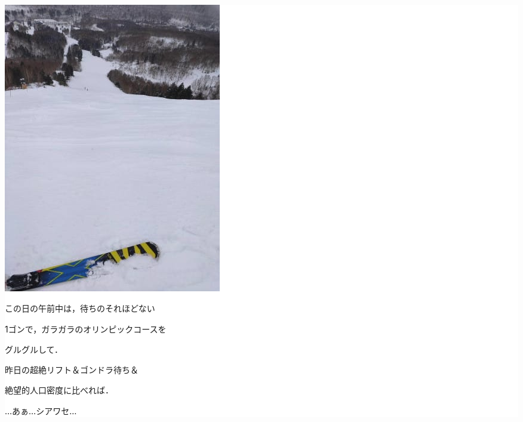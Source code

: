 ![38bcdecec022aa82845dfe6d4e8d6312.jpg](images/38bcdecec022aa82845dfe6d4e8d6312.jpg)




この日の午前中は，待ちのそれほどない


1ゴンで，ガラガラのオリンピックコースを


グルグルして．


昨日の超絶リフト＆ゴンドラ待ち＆


絶望的人口密度に比べれば．


…あぁ…シアワセ…



